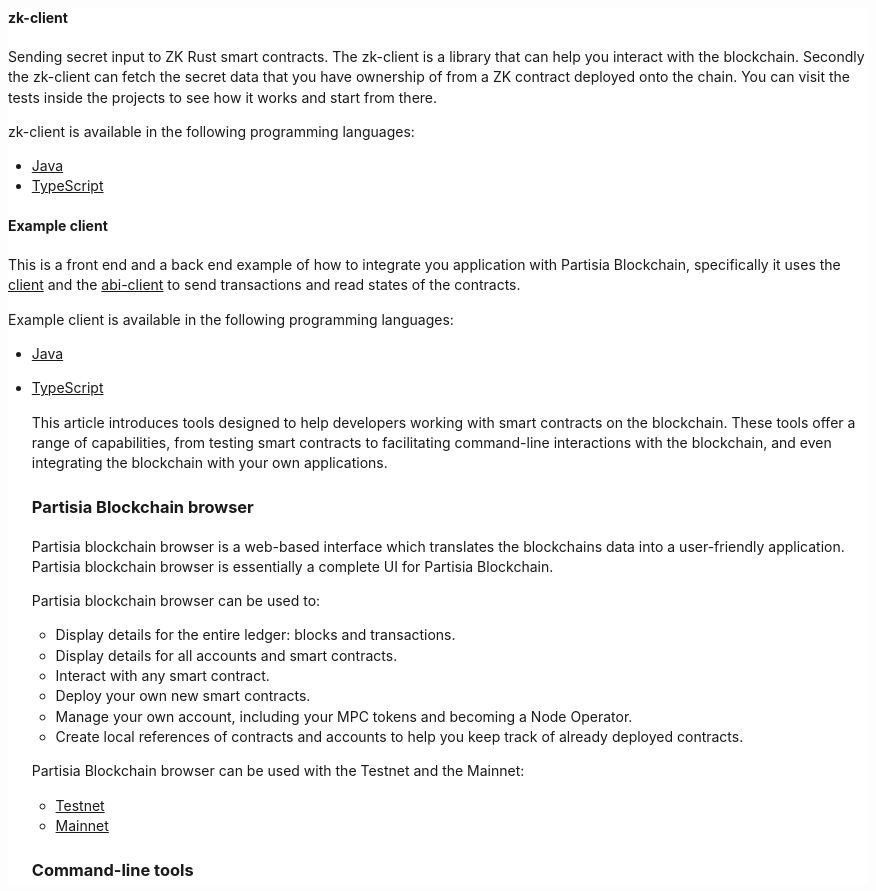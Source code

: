#### zk-client <a href="#zk-client" id="zk-client"></a>

Sending secret input to ZK Rust smart contracts. The zk-client is a library that can help you interact with the blockchain. Secondly the zk-client can fetch the secret data that you have ownership of from a ZK contract deployed onto the chain. You can visit the tests inside the projects to see how it works and start from there.

zk-client is available in the following programming languages:

* [Java](https://gitlab.com/partisiablockchain/language/abi/zk-client/)
* [TypeScript](https://gitlab.com/partisiablockchain/language/abi/zk-client-ts)

#### Example client <a href="#example-client" id="example-client"></a>

This is a front end and a back end example of how to integrate you application with Partisia Blockchain, specifically it uses the [client](https://partisiablockchain.gitlab.io/documentation/smart-contracts/smart-contract-tools-overview.html#client) and the [abi-client](https://partisiablockchain.gitlab.io/documentation/smart-contracts/smart-contract-tools-overview.html#abi-client) to send transactions and read states of the contracts.

Example client is available in the following programming languages:

* [Java](https://gitlab.com/partisiablockchain/language/example-client)
*   [TypeScript](https://gitlab.com/partisiablockchain/language/example-web-client)

    This article introduces tools designed to help developers working with smart contracts on the blockchain. These tools offer a range of capabilities, from testing smart contracts to facilitating command-line interactions with the blockchain, and even integrating the blockchain with your own applications.

    ### Partisia Blockchain browser <a href="#partisia-blockchain-browser" id="partisia-blockchain-browser"></a>

    Partisia blockchain browser is a web-based interface which translates the blockchains data into a user-friendly application. Partisia blockchain browser is essentially a complete UI for Partisia Blockchain.

    Partisia blockchain browser can be used to:

    * Display details for the entire ledger: blocks and transactions.
    * Display details for all accounts and smart contracts.
    * Interact with any smart contract.
    * Deploy your own new smart contracts.
    * Manage your own account, including your MPC tokens and becoming a Node Operator.
    * Create local references of contracts and accounts to help you keep track of already deployed contracts.

    Partisia Blockchain browser can be used with the Testnet and the Mainnet:

    * [Testnet](https://browser.testnet.partisiablockchain.com)
    * [Mainnet](https://browser.partisiablockchain.com)

    ### Command-line tools <a href="#command-line-tools" id="command-line-tools"></a>
